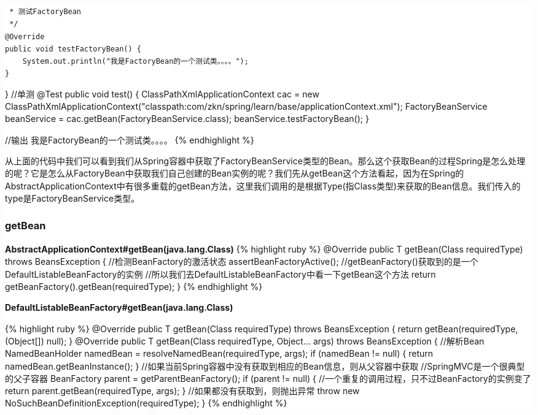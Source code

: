      * 测试FactoryBean
     */
    @Override
    public void testFactoryBean() {
        System.out.println("我是FactoryBean的一个测试类。。。。");
    }
}
//单测
@Test
public void test() {
    ClassPathXmlApplicationContext cac = new ClassPathXmlApplicationContext("classpath:com/zkn/spring/learn/base/applicationContext.xml");
    FactoryBeanService beanService = cac.getBean(FactoryBeanService.class);
    beanService.testFactoryBean();
}

//输出
我是FactoryBean的一个测试类。。。。
{% endhighlight %} 


从上面的代码中我们可以看到我们从Spring容器中获取了FactoryBeanService类型的Bean。那么这个获取Bean的过程Spring是怎么处理的呢？它是怎么从FactoryBean中获取我们自己创建的Bean实例的呢？我们先从getBean这个方法看起，因为在Spring的AbstractApplicationContext中有很多重载的getBean方法，这里我们调用的是根据Type(指Class类型)来获取的Bean信息。我们传入的type是FactoryBeanService类型。

### getBean
**AbstractApplicationContext#getBean(java.lang.Class)**
{% highlight ruby %} 
 @Override
public <T> T getBean(Class<T> requiredType) throws BeansException {
    //检测BeanFactory的激活状态
    assertBeanFactoryActive();
    //getBeanFactory()获取到的是一个DefaultListableBeanFactory的实例
    //所以我们去DefaultListableBeanFactory中看一下getBean这个方法
    return getBeanFactory().getBean(requiredType);
}
{% endhighlight %} 

**DefaultListableBeanFactory#getBean(java.lang.Class)**

{% highlight ruby %} 
@Override
public <T> T getBean(Class<T> requiredType) throws BeansException {
    return getBean(requiredType, (Object[]) null);
}
@Override
public <T> T getBean(Class<T> requiredType, Object... args) throws BeansException {
    //解析Bean
    NamedBeanHolder<T> namedBean = resolveNamedBean(requiredType, args);
    if (namedBean != null) {
        return namedBean.getBeanInstance();
    }
    //如果当前Spring容器中没有获取到相应的Bean信息，则从父容器中获取
    //SpringMVC是一个很典型的父子容器
    BeanFactory parent = getParentBeanFactory();
    if (parent != null) {
        //一个重复的调用过程，只不过BeanFactory的实例变了
        return parent.getBean(requiredType, args);
    }
    //如果都没有获取到，则抛出异常
    throw new NoSuchBeanDefinitionException(requiredType);
}
{% endhighlight %} 
